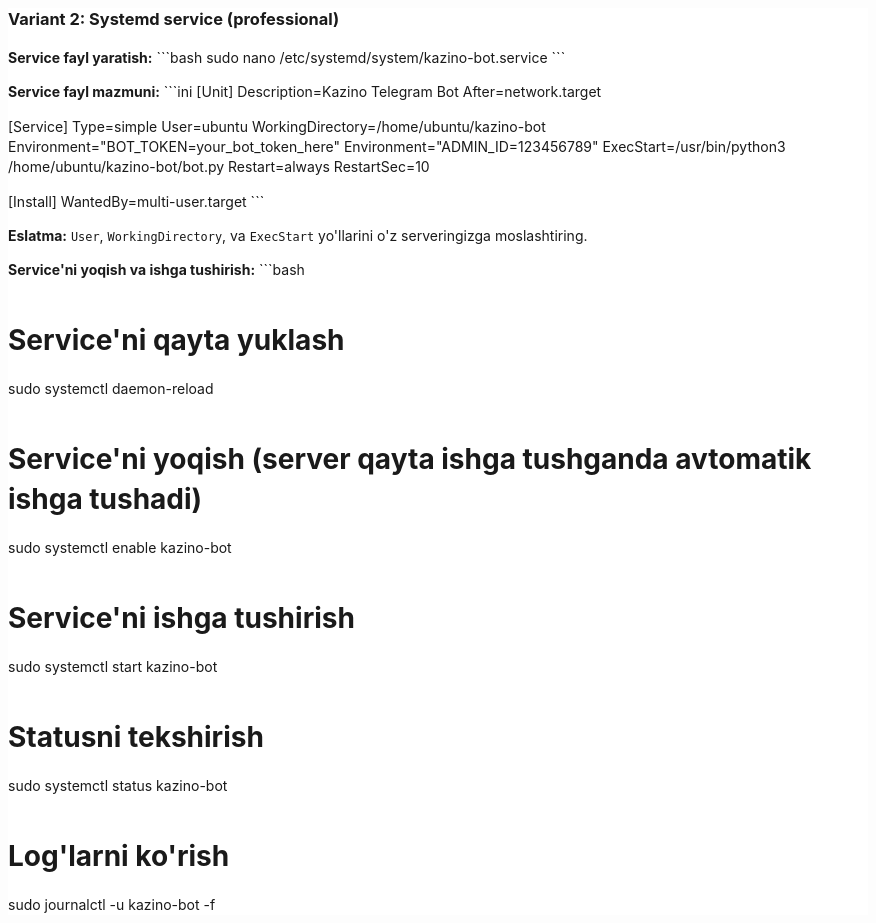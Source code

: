 ### Variant 2: Systemd service (professional)

**Service fayl yaratish:**
\`\`\`bash
sudo nano /etc/systemd/system/kazino-bot.service
\`\`\`

**Service fayl mazmuni:**
\`\`\`ini
[Unit]
Description=Kazino Telegram Bot
After=network.target

[Service]
Type=simple
User=ubuntu
WorkingDirectory=/home/ubuntu/kazino-bot
Environment="BOT_TOKEN=your_bot_token_here"
Environment="ADMIN_ID=123456789"
ExecStart=/usr/bin/python3 /home/ubuntu/kazino-bot/bot.py
Restart=always
RestartSec=10

[Install]
WantedBy=multi-user.target
\`\`\`

**Eslatma:** `User`, `WorkingDirectory`, va `ExecStart` yo'llarini o'z serveringizga moslashtiring.

**Service'ni yoqish va ishga tushirish:**
\`\`\`bash
# Service'ni qayta yuklash
sudo systemctl daemon-reload

# Service'ni yoqish (server qayta ishga tushganda avtomatik ishga tushadi)
sudo systemctl enable kazino-bot

# Service'ni ishga tushirish
sudo systemctl start kazino-bot

# Statusni tekshirish
sudo systemctl status kazino-bot

# Log'larni ko'rish
sudo journalctl -u kazino-bot -f
